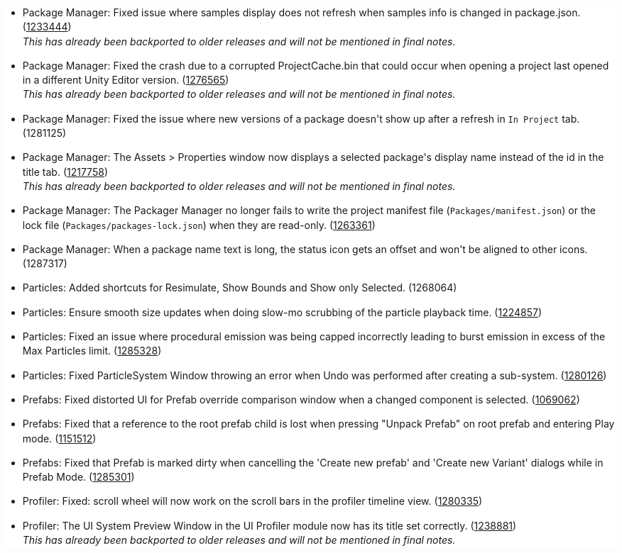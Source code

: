 *   Package Manager: Fixed issue where samples display does not refresh when samples info is changed in package.json. ([1233444](https://issuetracker.unity3d.com/issues/packman-package-manager-does-not-refresh-slash-update-on-package-dot-json-changes-only-after-editor-restart))  
    _This has already been backported to older releases and will not be mentioned in final notes._
    
*   Package Manager: Fixed the crash due to a corrupted ProjectCache.bin that could occur when opening a project last opened in a different Unity Editor version. ([1276565](https://issuetracker.unity3d.com/issues/editor-crashes-when-upgrading-slash-downgrading-between-2020-dot-1-and-2020-dot-2))  
    _This has already been backported to older releases and will not be mentioned in final notes._
    
*   Package Manager: Fixed the issue where new versions of a package doesn't show up after a refresh in `In Project` tab. (1281125)
    
*   Package Manager: The Assets > Properties window now displays a selected package's display name instead of the id in the title tab. ([1217758](https://issuetracker.unity3d.com/issues/imgui-window-names-for-package-properties-is-not-user-friendly-when-opened-from-assets-properties))  
    _This has already been backported to older releases and will not be mentioned in final notes._
    
*   Package Manager: The Packager Manager no longer fails to write the project manifest file (`Packages/manifest.json`) or the lock file (`Packages/packages-lock.json`) when they are read-only. ([1263361](https://issuetracker.unity3d.com/issues/package-manager-doesnt-ask-if-manifest-dot-json-and-packages-lock-dot-json-files-should-be-made-writable-when-opening-a-project))
    
*   Package Manager: When a package name text is long, the status icon gets an offset and won't be aligned to other icons. (1287317)
    
*   Particles: Added shortcuts for Resimulate, Show Bounds and Show only Selected. (1268064)
    
*   Particles: Ensure smooth size updates when doing slow-mo scrubbing of the particle playback time. ([1224857](https://issuetracker.unity3d.com/issues/mesh-particle-system-update-frequency-is-too-low-and-causes-visible-stutters-when-adjusting-with-playback-time-slider))
    
*   Particles: Fixed an issue where procedural emission was being capped incorrectly leading to burst emission in excess of the Max Particles limit. ([1285328](https://issuetracker.unity3d.com/issues/particles-prewarm-can-exceed-max-particles-limit))
    
*   Particles: Fixed ParticleSystem Window throwing an error when Undo was performed after creating a sub-system. ([1280126](https://issuetracker.unity3d.com/issues/shuriken-errors-on-undo-operation-after-creating-partcle-effect-from-particle-editor-window))
    
*   Prefabs: Fixed distorted UI for Prefab override comparison window when a changed component is selected. ([1069062](https://issuetracker.unity3d.com/issues/improved-prefab-ui-distorts-for-prefab-override-comparison-window-when-a-changed-component-is-selected))
    
*   Prefabs: Fixed that a reference to the root prefab child is lost when pressing "Unpack Prefab" on root prefab and entering Play mode. ([1151512](https://issuetracker.unity3d.com/issues/reference-to-the-root-prefab-child-is-lost-when-pressing-unpack-prefab-on-root-prefab-and-entering-play-mode))
    
*   Prefabs: Fixed that Prefab is marked dirty when cancelling the 'Create new prefab' and 'Create new Variant' dialogs while in Prefab Mode. ([1285301](https://issuetracker.unity3d.com/issues/cancelling-the-create-new-prefab-and-create-new-variant-dialogs-while-in-prefab-mode-dirties-the-prefab))
    
*   Profiler: Fixed: scroll wheel will now work on the scroll bars in the profiler timeline view. ([1280335](https://issuetracker.unity3d.com/issues/profiler-timeline-view-scroll-bars-are-not-interactive-when-the-mouse-cursor-is-in-the-scroll-bar-field))
    
*   Profiler: The UI System Preview Window in the UI Profiler module now has its title set correctly. ([1238881](https://issuetracker.unity3d.com/issues/profiler-ui-system-preview-window-title-is-not-user-friendly))  
    _This has already been backported to older releases and will not be mentioned in final notes._
    